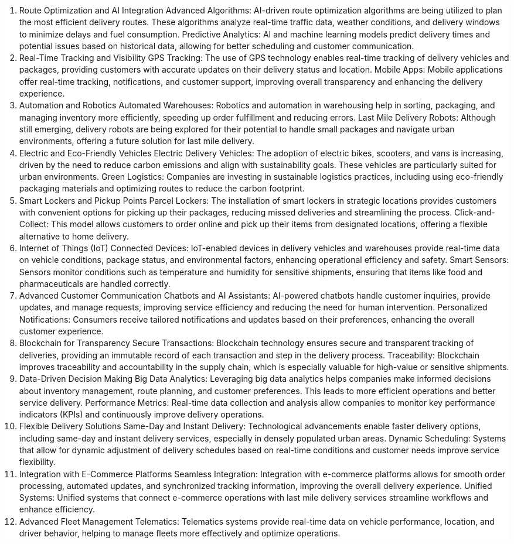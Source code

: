 1. Route Optimization and AI Integration
Advanced Algorithms: AI-driven route optimization algorithms are being utilized to plan the most efficient delivery routes. These algorithms analyze real-time traffic data, weather conditions, and delivery windows to minimize delays and fuel consumption.
Predictive Analytics: AI and machine learning models predict delivery times and potential issues based on historical data, allowing for better scheduling and customer communication.
2. Real-Time Tracking and Visibility
GPS Tracking: The use of GPS technology enables real-time tracking of delivery vehicles and packages, providing customers with accurate updates on their delivery status and location.
Mobile Apps: Mobile applications offer real-time tracking, notifications, and customer support, improving overall transparency and enhancing the delivery experience.
3. Automation and Robotics
Automated Warehouses: Robotics and automation in warehousing help in sorting, packaging, and managing inventory more efficiently, speeding up order fulfillment and reducing errors.
Last Mile Delivery Robots: Although still emerging, delivery robots are being explored for their potential to handle small packages and navigate urban environments, offering a future solution for last mile delivery.
4. Electric and Eco-Friendly Vehicles
Electric Delivery Vehicles: The adoption of electric bikes, scooters, and vans is increasing, driven by the need to reduce carbon emissions and align with sustainability goals. These vehicles are particularly suited for urban environments.
Green Logistics: Companies are investing in sustainable logistics practices, including using eco-friendly packaging materials and optimizing routes to reduce the carbon footprint.
5. Smart Lockers and Pickup Points
Parcel Lockers: The installation of smart lockers in strategic locations provides customers with convenient options for picking up their packages, reducing missed deliveries and streamlining the process.
Click-and-Collect: This model allows customers to order online and pick up their items from designated locations, offering a flexible alternative to home delivery.
6. Internet of Things (IoT)
Connected Devices: IoT-enabled devices in delivery vehicles and warehouses provide real-time data on vehicle conditions, package status, and environmental factors, enhancing operational efficiency and safety.
Smart Sensors: Sensors monitor conditions such as temperature and humidity for sensitive shipments, ensuring that items like food and pharmaceuticals are handled correctly.
7. Advanced Customer Communication
Chatbots and AI Assistants: AI-powered chatbots handle customer inquiries, provide updates, and manage requests, improving service efficiency and reducing the need for human intervention.
Personalized Notifications: Consumers receive tailored notifications and updates based on their preferences, enhancing the overall customer experience.
8. Blockchain for Transparency
Secure Transactions: Blockchain technology ensures secure and transparent tracking of deliveries, providing an immutable record of each transaction and step in the delivery process.
Traceability: Blockchain improves traceability and accountability in the supply chain, which is especially valuable for high-value or sensitive shipments.
9. Data-Driven Decision Making
Big Data Analytics: Leveraging big data analytics helps companies make informed decisions about inventory management, route planning, and customer preferences. This leads to more efficient operations and better service delivery.
Performance Metrics: Real-time data collection and analysis allow companies to monitor key performance indicators (KPIs) and continuously improve delivery operations.
10. Flexible Delivery Solutions
Same-Day and Instant Delivery: Technological advancements enable faster delivery options, including same-day and instant delivery services, especially in densely populated urban areas.
Dynamic Scheduling: Systems that allow for dynamic adjustment of delivery schedules based on real-time conditions and customer needs improve service flexibility.
11. Integration with E-Commerce Platforms
Seamless Integration: Integration with e-commerce platforms allows for smooth order processing, automated updates, and synchronized tracking information, improving the overall delivery experience.
Unified Systems: Unified systems that connect e-commerce operations with last mile delivery services streamline workflows and enhance efficiency.
12. Advanced Fleet Management
Telematics: Telematics systems provide real-time data on vehicle performance, location, and driver behavior, helping to manage fleets more effectively and optimize operations.